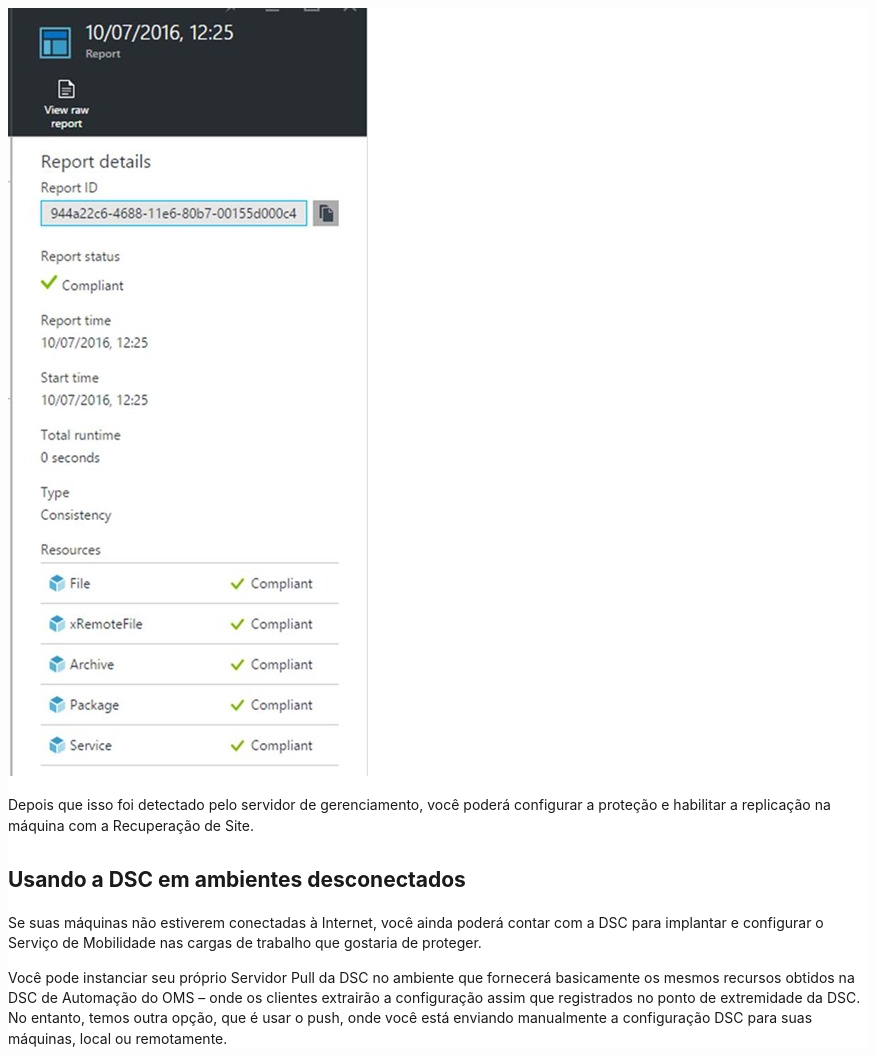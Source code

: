 ![Nó do registro](./media/site-recovery-automate-mobilitysevice-install/successful-install.png)

Depois que isso foi detectado pelo servidor de gerenciamento, você poderá configurar a proteção e habilitar a replicação na máquina com a Recuperação de Site.

## Usando a DSC em ambientes desconectados

Se suas máquinas não estiverem conectadas à Internet, você ainda poderá contar com a DSC para implantar e configurar o Serviço de Mobilidade nas cargas de trabalho que gostaria de proteger.

Você pode instanciar seu próprio Servidor Pull da DSC no ambiente que fornecerá basicamente os mesmos recursos obtidos na DSC de Automação do OMS – onde os clientes extrairão a configuração assim que registrados no ponto de extremidade da DSC. No entanto, temos outra opção, que é usar o push, onde você está enviando manualmente a configuração DSC para suas máquinas, local ou remotamente.
